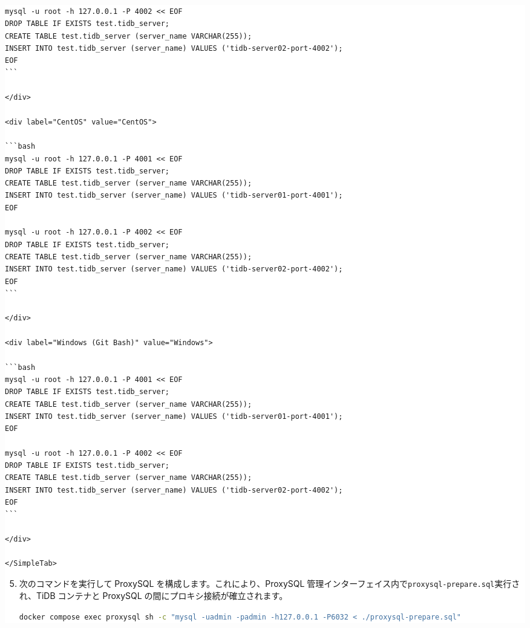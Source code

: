     mysql -u root -h 127.0.0.1 -P 4002 << EOF
    DROP TABLE IF EXISTS test.tidb_server;
    CREATE TABLE test.tidb_server (server_name VARCHAR(255));
    INSERT INTO test.tidb_server (server_name) VALUES ('tidb-server02-port-4002');
    EOF
    ```

    </div>

    <div label="CentOS" value="CentOS">

    ```bash
    mysql -u root -h 127.0.0.1 -P 4001 << EOF
    DROP TABLE IF EXISTS test.tidb_server;
    CREATE TABLE test.tidb_server (server_name VARCHAR(255));
    INSERT INTO test.tidb_server (server_name) VALUES ('tidb-server01-port-4001');
    EOF

    mysql -u root -h 127.0.0.1 -P 4002 << EOF
    DROP TABLE IF EXISTS test.tidb_server;
    CREATE TABLE test.tidb_server (server_name VARCHAR(255));
    INSERT INTO test.tidb_server (server_name) VALUES ('tidb-server02-port-4002');
    EOF
    ```

    </div>

    <div label="Windows (Git Bash)" value="Windows">

    ```bash
    mysql -u root -h 127.0.0.1 -P 4001 << EOF
    DROP TABLE IF EXISTS test.tidb_server;
    CREATE TABLE test.tidb_server (server_name VARCHAR(255));
    INSERT INTO test.tidb_server (server_name) VALUES ('tidb-server01-port-4001');
    EOF

    mysql -u root -h 127.0.0.1 -P 4002 << EOF
    DROP TABLE IF EXISTS test.tidb_server;
    CREATE TABLE test.tidb_server (server_name VARCHAR(255));
    INSERT INTO test.tidb_server (server_name) VALUES ('tidb-server02-port-4002');
    EOF
    ```

    </div>

    </SimpleTab>

5.  次のコマンドを実行して ProxySQL を構成します。これにより、ProxySQL 管理インターフェイス内で`proxysql-prepare.sql`実行され、TiDB コンテナと ProxySQL の間にプロキシ接続が確立されます。

    <SimpleTab groupId="os">

    <div label="macOS" value="macOS">

    ```bash
    docker compose exec proxysql sh -c "mysql -uadmin -padmin -h127.0.0.1 -P6032 < ./proxysql-prepare.sql"
    ```
